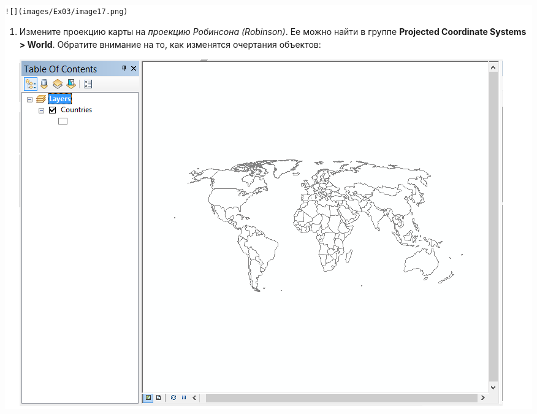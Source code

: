     ![](images/Ex03/image17.png)

1. Измените проекцию карты на *проекцию Робинсона (Robinson)*. Ее можно найти в группе **Projected Сoordinate Systems > World**. Обратите внимание на то, как изменятся очертания объектов:

    ![](images/Ex03/image18.png)
